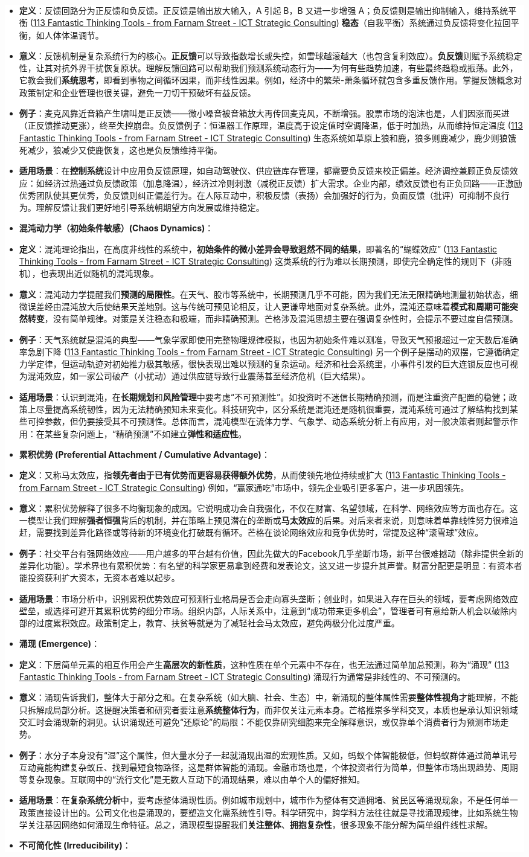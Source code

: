 * **定义**：反馈回路分为正反馈和负反馈。正反馈是输出放大输入，A 引起 B，B 又进一步增强 A；负反馈则是输出抑制输入，维持系统平衡 ([113 Fantastic Thinking Tools - from Farnam Street - ICT Strategic Consulting](https://www.ictstrategicservices.com.au/2017/07/14/113-fantastic-thinking-tools-from-farnam-street/#:~:text=4)) **稳态**（自我平衡）系统通过负反馈将变化拉回平衡，如人体体温调节。
* **意义**：反馈机制是复杂系统行为的核心。**正反馈**可以导致指数增长或失控，如雪球越滚越大（也包含复利效应）。**负反馈**则赋予系统稳定性，让其对抗外界干扰恢复原状。理解反馈回路可以帮助我们预测系统动态行为——为何有些趋势加速，有些最终趋稳或振荡。此外，它教会我们**系统思考**，即看到事物之间循环因果，而非线性因果。例如，经济中的繁荣-萧条循环就包含多重反馈作用。掌握反馈概念对政策制定和企业管理也很关键，避免一刀切干预破坏有益反馈。
* **例子**：麦克风靠近音箱产生啸叫是正反馈——微小噪音被音箱放大再传回麦克风，不断增强。股票市场的泡沫也是，人们因涨而买进（正反馈推动更涨），终至失控崩盘。负反馈例子：恒温器工作原理，温度高于设定值时空调降温，低于时加热，从而维持恒定温度 ([113 Fantastic Thinking Tools - from Farnam Street - ICT Strategic Consulting](https://www.ictstrategicservices.com.au/2017/07/14/113-fantastic-thinking-tools-from-farnam-street/#:~:text=effects%20frequently%20resulting%20from%20continual,catalysis)) 生态系统如草原上狼和鹿，狼多则鹿减少，鹿少则狼饿死减少，狼减少又使鹿恢复，这也是负反馈维持平衡。
* **适用场景**：在**控制系统**设计中应用负反馈原理，如自动驾驶仪、供应链库存管理，都需要负反馈来校正偏差。经济调控兼顾正负反馈效应：如经济过热通过负反馈政策（加息降温），经济过冷则刺激（减税正反馈）扩大需求。企业内部，绩效反馈也有正负回路——正激励优秀团队使其更优秀，负反馈则纠正偏差行为。在人际互动中，积极反馈（表扬）会加强好的行为，负面反馈（批评）可抑制不良行为。理解反馈让我们更好地引导系统朝期望方向发展或维持稳定。
* **混沌动力学（初始条件敏感）(Chaos Dynamics)**：

* **定义**：混沌理论指出，在高度非线性的系统中，**初始条件的微小差异会导致迥然不同的结果**，即著名的“蝴蝶效应” ([113 Fantastic Thinking Tools - from Farnam Street - ICT Strategic Consulting](https://www.ictstrategicservices.com.au/2017/07/14/113-fantastic-thinking-tools-from-farnam-street/#:~:text=5,initial%20conditions)) 这类系统的行为难以长期预测，即使完全确定性的规则下（非随机），也表现出近似随机的混沌现象。
* **意义**：混沌动力学提醒我们**预测的局限性**。在天气、股市等系统中，长期预测几乎不可能，因为我们无法无限精确地测量初始状态，细微误差经由混沌放大后使结果天差地别。这与传统可预见论相反，让人更谦卑地面对复杂系统。此外，混沌还意味着**模式和周期可能突然转变**，没有简单规律。对策是关注稳态和极端，而非精确预测。芒格涉及混沌思想主要在强调复杂性时，会提示不要过度自信预测。
* **例子**：天气系统就是混沌的典型——气象学家即使用完整物理规律模拟，也因为初始条件难以测准，导致天气预报超过一定天数后准确率急剧下降 ([113 Fantastic Thinking Tools - from Farnam Street - ICT Strategic Consulting](https://www.ictstrategicservices.com.au/2017/07/14/113-fantastic-thinking-tools-from-farnam-street/#:~:text=In%20a%20world%20such%20as,beings%20over%20a%20long%20period)) 另一个例子是摆动的双摆，它遵循确定力学定律，但运动轨迹对初始推力极其敏感，很快表现出难以预测的复杂运动。经济和社会系统里，小事件引发的巨大连锁反应也可视为混沌效应，如一家公司破产（小扰动）通过供应链导致行业震荡甚至经济危机（巨大结果）。
* **适用场景**：认识到混沌，在**长期规划**和**风险管理**中要考虑“不可预测性”。如投资时不迷信长期精确预测，而是注重资产配置的稳健；政策上尽量提高系统韧性，因为无法精确预知未来变化。科技研究中，区分系统是混沌还是随机很重要，混沌系统可通过了解结构找到某些可控参数，但仍要接受其不可预测性。总体而言，混沌模型在流体力学、气象学、动态系统分析上有应用，对一般决策者则起警示作用：在某些复杂问题上，“精确预测”不如建立**弹性和适应性**。
* **累积优势 (Preferential Attachment / Cumulative Advantage)**：

* **定义**：又称马太效应，指**领先者由于已有优势而更容易获得额外优势**，从而使领先地位持续或扩大 ([113 Fantastic Thinking Tools - from Farnam Street - ICT Strategic Consulting](https://www.ictstrategicservices.com.au/2017/07/14/113-fantastic-thinking-tools-from-farnam-street/#:~:text=6)) 例如，“赢家通吃”市场中，领先企业吸引更多客户，进一步巩固领先。
* **意义**：累积优势解释了很多不均衡现象的成因。它说明成功会自我强化，不仅在财富、名望领域，在科学、网络效应等方面也存在。这一模型让我们理解**强者恒强**背后的机制，并在策略上预见潜在的垄断或**马太效应**的后果。对后来者来说，则意味着单靠线性努力很难追赶，需要找到差异化路径或等待新的环境变化打破既有循环。芒格在谈论网络效应和竞争优势时，常提及这种“滚雪球”效应。
* **例子**：社交平台有强网络效应——用户越多的平台越有价值，因此先做大的Facebook几乎垄断市场，新平台很难撼动（除非提供全新的差异化功能）。学术界也有累积优势：有名望的科学家更易拿到经费和发表论文，这又进一步提升其声誉。财富分配更是明显：有资本者能投资获利扩大资本，无资本者难以起步。
* **适用场景**：市场分析中，识别累积优势效应可预测行业格局是否会走向寡头垄断；创业时，如果进入存在巨头的领域，要考虑网络效应壁垒，或选择可避开其累积优势的细分市场。组织内部，人际关系中，注意到“成功带来更多机会”，管理者可有意给新人机会以破除内部的过度累积效应。政策制定上，教育、扶贫等就是为了减轻社会马太效应，避免两极分化过度严重。
* **涌现 (Emergence)**：

* **定义**：下层简单元素的相互作用会产生**高层次的新性质**，这种性质在单个元素中不存在，也无法通过简单加总预测，称为“涌现” ([113 Fantastic Thinking Tools - from Farnam Street - ICT Strategic Consulting](https://www.ictstrategicservices.com.au/2017/07/14/113-fantastic-thinking-tools-from-farnam-street/#:~:text=7)) 涌现行为通常是非线性的、不可预测的。
* **意义**：涌现告诉我们，整体大于部分之和。在复杂系统（如大脑、社会、生态）中，新涌现的整体属性需要**整体性视角**才能理解，不能只拆解成局部分析。这提醒决策者和研究者要注意**系统整体行为**，而非仅关注元素本身。芒格推崇多学科交叉，本质也是承认知识领域交汇时会涌现新的洞见。认识涌现还可避免“还原论”的局限：不能仅靠研究细胞来完全解释意识，或仅靠单个消费者行为预测市场走势。
* **例子**：水分子本身没有“湿”这个属性，但大量水分子一起就涌现出湿的宏观性质。又如，蚂蚁个体智能极低，但蚂蚁群体通过简单讯号互动竟能构建复杂蚁丘、找到最短食物路径，这是群体智能的涌现。金融市场也是，个体投资者行为简单，但整体市场出现趋势、周期等复杂现象。互联网中的“流行文化”是无数人互动下的涌现结果，难以由单个人的偏好推知。
* **适用场景**：在**复杂系统分析**中，要考虑整体涌现性质。例如城市规划中，城市作为整体有交通拥堵、贫民区等涌现现象，不是任何单一政策直接设计出的。公司文化也是涌现的，要塑造文化需系统性引导。科学研究中，跨学科方法往往就是寻找涌现规律，比如系统生物学关注基因网络如何涌现生命特征。总之，涌现模型提醒我们**关注整体**、**拥抱复杂性**，很多现象不能分解为简单组件线性求解。
* **不可简化性 (Irreducibility)**：
